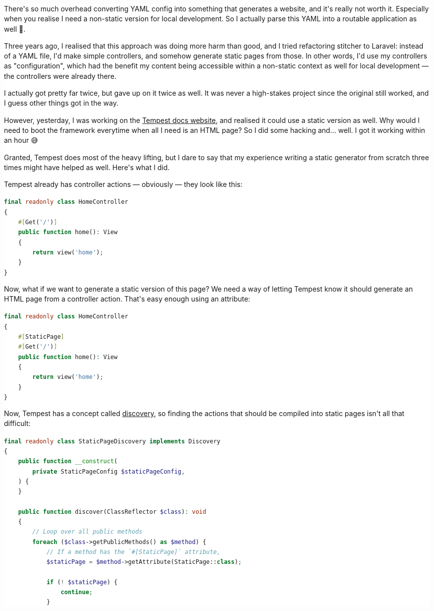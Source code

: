 There's so much overhead converting YAML config into something that generates a website, and it's really not worth it. Especially when you realise I need a non-static version for local development. So I actually parse this YAML into a routable application as well 🤢.

Three years ago, I realised that this approach was doing more harm than good, and I tried refactoring stitcher to Laravel: instead of a YAML file, I'd make simple controllers, and somehow generate static pages from those. In other words, I'd use my controllers as "configuration", which had the benefit my content being accessible within a non-static context as well for local development — the controllers were already there.

I actually got pretty far twice, but gave up on it twice as well. It was never a high-stakes project since the original still worked, and I guess other things got in the way.

However, yesterday, I was working on the [Tempest docs website](https://tempest.stitcher.io), and realised it could use a static version as well. Why would I need to boot the framework everytime when all I need is an HTML page? So I did some hacking and… well. I got it working within an hour 😅

Granted, Tempest does most of the heavy lifting, but I dare to say that my experience writing a static generator from scratch three times might have helped as well. Here's what I did.

Tempest already has controller actions — obviously — they look like this:

```php
final readonly class HomeController
{
    #[Get('/')]
    public function home(): View
    {
        return view('home');
    }
}
```

Now, what if we want to generate a static version of this page? We need a way of letting Tempest know it should generate an HTML page from a controller action. That's easy enough using an attribute:

```php
final readonly class HomeController
{
    #[StaticPage]
    #[Get('/')]
    public function home(): View
    {
        return view('home');
    }
}
```

Now, Tempest has a concept called [discovery](https://tempestphp.com/docs/internals/02-discovery), so finding the actions that should be compiled into static pages isn't all that difficult:

```php
final readonly class StaticPageDiscovery implements Discovery
{
    public function __construct(
        private StaticPageConfig $staticPageConfig,
    ) {
    }

    public function discover(ClassReflector $class): void
    {
        // Loop over all public methods
        foreach ($class->getPublicMethods() as $method) {
            // If a method has the `#[StaticPage]` attribute,
            $staticPage = $method->getAttribute(StaticPage::class);

            if (! $staticPage) {
                continue;
            }
```